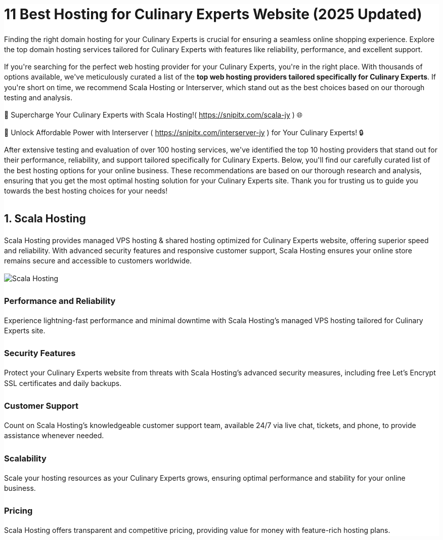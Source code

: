 # 11 Best Hosting for Culinary Experts Website (2025 Updated)

Finding the right domain hosting for your Culinary Experts is crucial for ensuring a seamless online shopping experience. Explore the top domain hosting services tailored for Culinary Experts with features like reliability, performance, and excellent support.

If you're searching for the perfect web hosting provider for your Culinary Experts, you're in the right place. With thousands of options available, we've meticulously curated a list of the **top web hosting providers tailored specifically for Culinary Experts**. If you're short on time, we recommend Scala Hosting or Interserver, which stand out as the best choices based on our thorough testing and analysis.

🚀 Supercharge Your Culinary Experts with Scala Hosting!( https://snipitx.com/scala-jy ) 🌐 

💸 Unlock Affordable Power with Interserver ( https://snipitx.com/interserver-jy ) for Your Culinary Experts! 🔒

After extensive testing and evaluation of over 100 hosting services, we've identified the top 10 hosting providers that stand out for their performance, reliability, and support tailored specifically for Culinary Experts. Below, you'll find our carefully curated list of the best hosting options for your online business. These recommendations are based on our thorough research and analysis, ensuring that you get the most optimal hosting solution for your Culinary Experts site. Thank you for trusting us to guide you towards the best hosting choices for your needs!

## 1. Scala Hosting

Scala Hosting provides managed VPS hosting & shared hosting optimized for Culinary Experts website, offering superior speed and reliability. With advanced security features and responsive customer support, Scala Hosting ensures your online store remains secure and accessible to customers worldwide.

![Scala Hosting](https://i.imgur.com/uJ5JIK3.png "Scala Web Hosting")

### Performance and Reliability
Experience lightning-fast performance and minimal downtime with Scala Hosting’s managed VPS hosting tailored for Culinary Experts site.

### Security Features
Protect your Culinary Experts website from threats with Scala Hosting’s advanced security measures, including free Let’s Encrypt SSL certificates and daily backups.

### Customer Support
Count on Scala Hosting’s knowledgeable customer support team, available 24/7 via live chat, tickets, and phone, to provide assistance whenever needed.

### Scalability
Scale your hosting resources as your Culinary Experts grows, ensuring optimal performance and stability for your online business.

### Pricing
Scala Hosting offers transparent and competitive pricing, providing value for money with feature-rich hosting plans.
